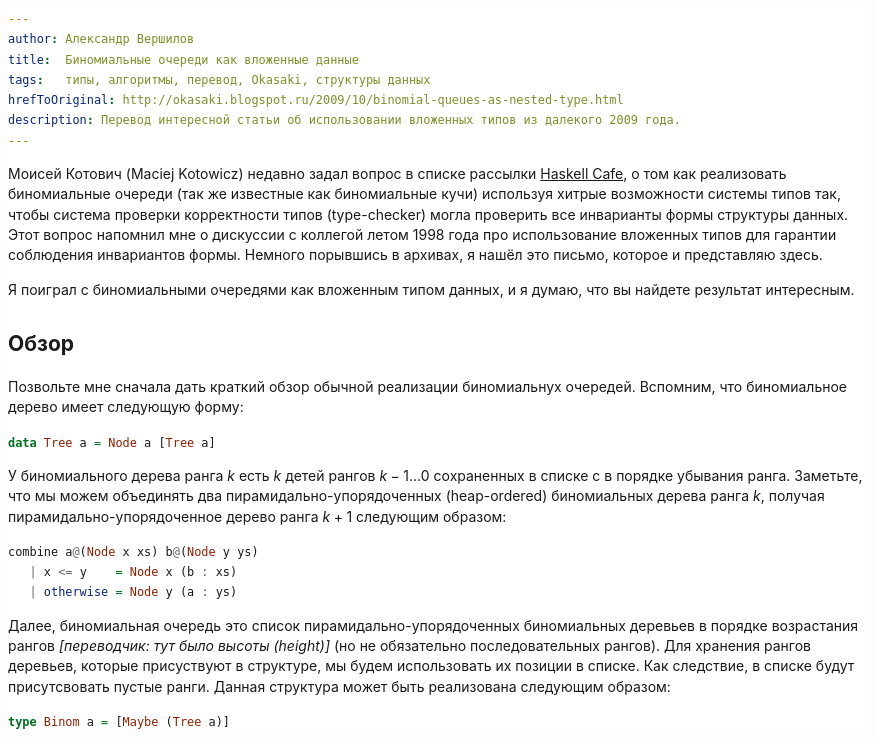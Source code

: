 ```yaml
---
author: Александр Вершилов
title:  Биномиальные очереди как вложенные данные
tags:   типы, алгоритмы, перевод, Okasaki, структуры данных
hrefToOriginal: http://okasaki.blogspot.ru/2009/10/binomial-queues-as-nested-type.html
description: Перевод интересной статьи об использовании вложенных типов из далекого 2009 года.
---
```


Моисей Котович (Maciej Kotowicz) недавно задал вопрос в спискe
рассылки [Haskell Cafe](https://mail.haskell.org/pipermail/haskell-cafe/), о том как реализовать биномиальные очереди
(так же известные как биномиальные кучи) используя хитрые
возможности системы типов так, чтобы система проверки корректности типов (type-checker)
могла проверить все инварианты формы структуры данных. Этот вопрос напомнил мне о
дискуссии с коллегой летом 1998 года про использование вложенных типов для
гарантии соблюдения инвариантов формы. Немного порывшись в архивах,
я нашёл это письмо, которое и представляю здесь.




Я поиграл с биномиальными очередями как вложенным типом данных,
и я думаю, что вы найдете результат интересным.

## Обзор

Позвольте мне сначала дать краткий обзор обычной реализации
биномиальнух очередей. Вспомним, что биномиальное дерево имеет
следующую форму:

~~~~haskell
data Tree a = Node a [Tree a]
~~~~

У биномиального дерева ранга $k$ есть $k$ детей рангов $k-1 \ldots 0$
сохраненных в списке с в порядке убывания ранга. Заметьте, что мы
можем объединять два пирамидально-упорядоченных (heap-ordered) биномиальных
дерева ранга $k$, получая пирамидально-упорядоченное дерево ранга $k+1$ следующим образом:

~~~~haskell
combine a@(Node x xs) b@(Node y ys)
   | x <= y    = Node x (b : xs)
   | otherwise = Node y (a : ys)
~~~~

Далее, биномиальная очередь это список пирамидально-упорядоченных биномиальных деревьев
в порядке возрастания рангов *[переводчик: тут было высоты (height)]* (но не обязательно последовательных рангов).
Для хранения рангов деревьев, которые присуствуют в структуре, мы будем
использовать их позиции в списке. Как следствие, в списке будут присутсвовать
пустые ранги. Данная структура может быть реализована следующим образом:

~~~~haskell
type Binom a = [Maybe (Tree a)]
~~~~
